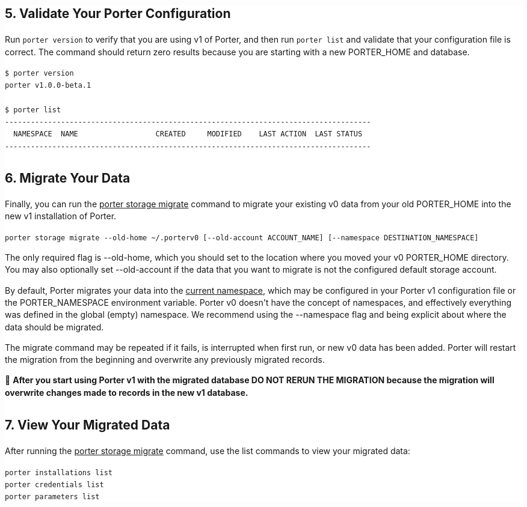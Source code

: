 ## 5. Validate Your Porter Configuration

Run `porter version` to verify that you are using v1 of Porter, and then run `porter list` and validate that your configuration file is correct.
The command should return zero results because you are starting with a new PORTER_HOME and database.

```console
$ porter version
porter v1.0.0-beta.1

$ porter list
-------------------------------------------------------------------------------------
  NAMESPACE  NAME                  CREATED     MODIFIED    LAST ACTION  LAST STATUS
-------------------------------------------------------------------------------------
```

## 6. Migrate Your Data

Finally, you can run the [porter storage migrate] command to migrate your existing v0 data from your old PORTER_HOME into the new v1 installation of Porter.

```
porter storage migrate --old-home ~/.porterv0 [--old-account ACCOUNT_NAME] [--namespace DESTINATION_NAMESPACE]
```

The only required flag is \--old-home, which you should set to the location where you moved your v0 PORTER_HOME directory.
You may also optionally set \--old-account if the data that you want to migrate is not the configured default storage account.

By default, Porter migrates your data into the [current namespace](/docs/configuration/configuration/#namespace), which may be configured in your Porter v1 configuration file or the PORTER_NAMESPACE environment variable.
Porter v0 doesn't have the concept of namespaces, and effectively everything was defined in the global (empty) namespace.
We recommend using the \--namespace flag and being explicit about where the data should be migrated.

The migrate command may be repeated if it fails, is interrupted when first run, or new v0 data has been added.
Porter will restart the migration from the beginning and overwrite any previously migrated records.

🚨 **After you start using Porter v1 with the migrated database DO NOT RERUN THE MIGRATION because the migration will overwrite changes made to records in the new v1 database.**

[porter storage migrate]: /cli/porter_storage_migrate/

## 7. View Your Migrated Data

After running the [porter storage migrate] command, use the list commands to view your migrated data:

```console
porter installations list
porter credentials list
porter parameters list
```


[open an issue]: https://github.com/getporter/porter/issues/new
[mongodb-docker]: /plugins/mongodb-docker/
[mongodb]: /plugins/mongodb/
[File Formats]: https://porter.sh/references/file-formats/